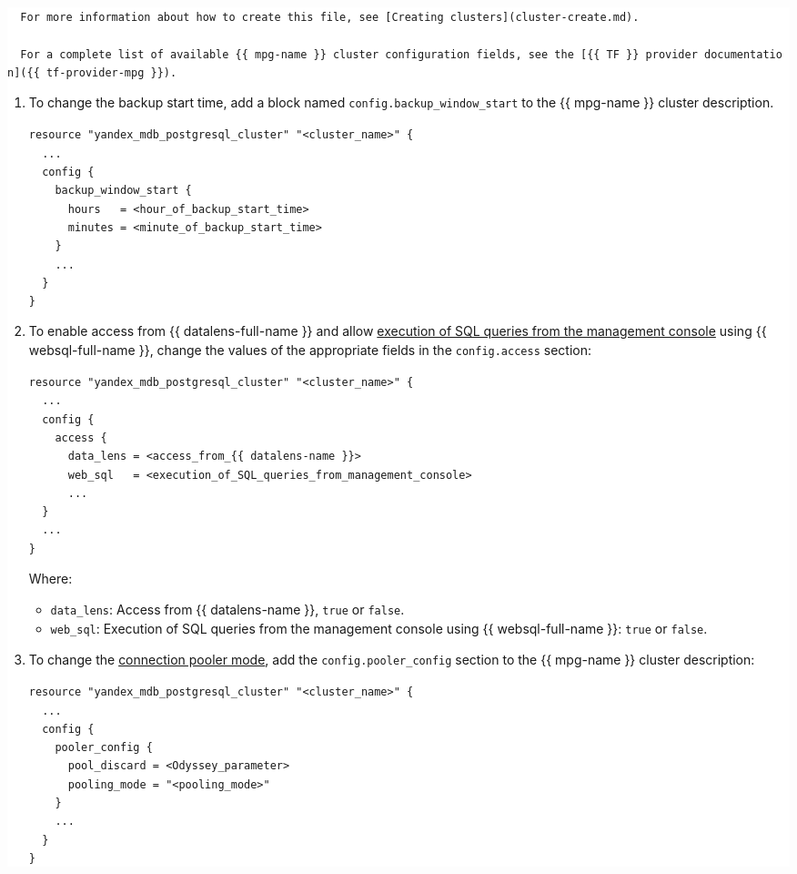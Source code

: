       For more information about how to create this file, see [Creating clusters](cluster-create.md).

      For a complete list of available {{ mpg-name }} cluster configuration fields, see the [{{ TF }} provider documentation]({{ tf-provider-mpg }}).

   1. To change the backup start time, add a block named `config.backup_window_start` to the {{ mpg-name }} cluster description.

      ```hcl
      resource "yandex_mdb_postgresql_cluster" "<cluster_name>" {
        ...
        config {
          backup_window_start {
            hours   = <hour_of_backup_start_time>
            minutes = <minute_of_backup_start_time>
          }
          ...
        }
      }
      ```

   1. To enable access from {{ datalens-full-name }} and allow [execution of SQL queries from the management console](web-sql-query.md) using {{ websql-full-name }}, change the values of the appropriate fields in the `config.access` section:

      ```hcl
      resource "yandex_mdb_postgresql_cluster" "<cluster_name>" {
        ...
        config {
          access {
            data_lens = <access_from_{{ datalens-name }}>
            web_sql   = <execution_of_SQL_queries_from_management_console>
            ...
        }
        ...
      }
      ```

      Where:

      * `data_lens`: Access from {{ datalens-name }}, `true` or `false`.
      * `web_sql`: Execution of SQL queries from the management console using {{ websql-full-name }}: `true` or `false`.

   1. To change the [connection pooler mode](../concepts/pooling.md), add the `config.pooler_config` section to the {{ mpg-name }} cluster description:

      ```hcl
      resource "yandex_mdb_postgresql_cluster" "<cluster_name>" {
        ...
        config {
          pooler_config {
            pool_discard = <Odyssey_parameter>
            pooling_mode = "<pooling_mode>"
          }
          ...
        }
      }
      ```
